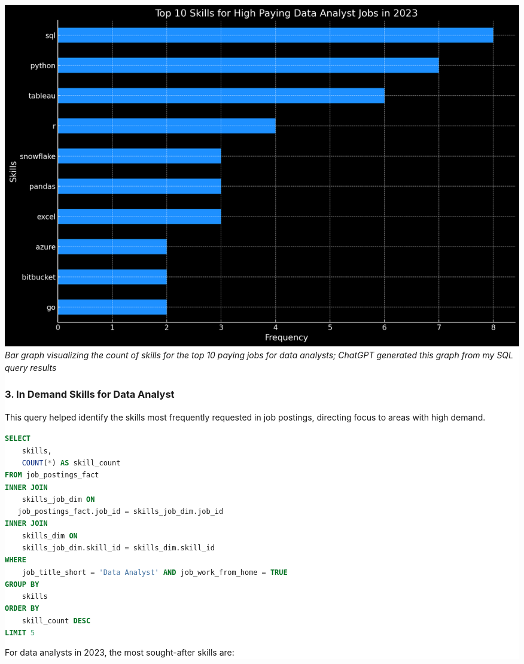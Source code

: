 ![Skill Count](../project_sql/assets/skills_demand_in_top_10_jobs.png)
*Bar graph visualizing the count of skills for the top 10 paying jobs for data analysts; ChatGPT generated this graph from my SQL query results*


### 3. In Demand Skills for Data Analyst

This query helped identify the skills most frequently requested in job postings, directing focus to areas with high demand.

```sql
SELECT 
    skills,
    COUNT(*) AS skill_count
FROM job_postings_fact
INNER JOIN
    skills_job_dim ON 
   job_postings_fact.job_id = skills_job_dim.job_id
INNER JOIN
    skills_dim ON
    skills_job_dim.skill_id = skills_dim.skill_id
WHERE
    job_title_short = 'Data Analyst' AND job_work_from_home = TRUE
GROUP BY
    skills
ORDER BY
    skill_count DESC
LIMIT 5
```
For data analysts in 2023, the most sought-after skills are:
